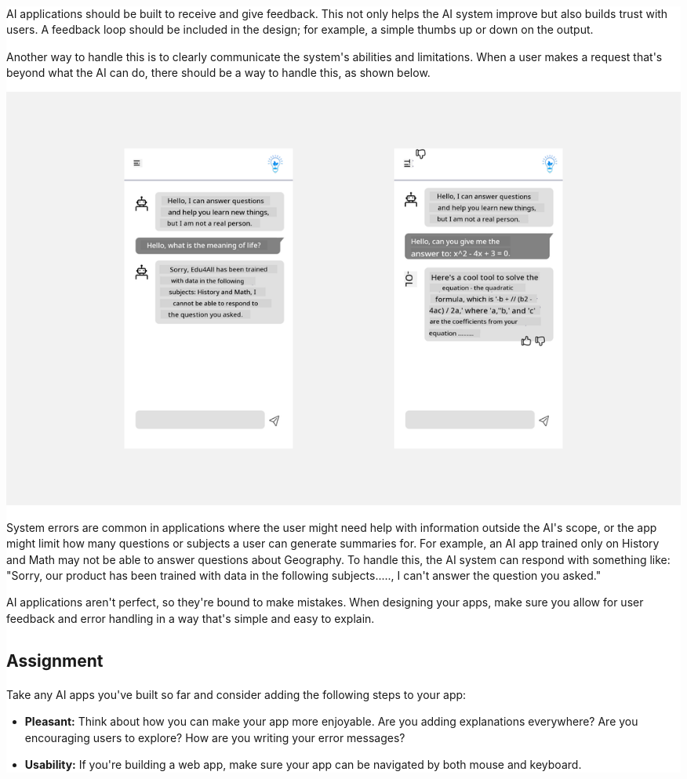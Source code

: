 AI applications should be built to receive and give feedback. This not only helps the AI system improve but also builds trust with users. A feedback loop should be included in the design; for example, a simple thumbs up or down on the output.

Another way to handle this is to clearly communicate the system's abilities and limitations. When a user makes a request that's beyond what the AI can do, there should be a way to handle this, as shown below.

![Giving feedback and handling errors](../../../translated_images/feedback-loops.7955c134429a94663443ad74d59044f8dc4ce354577f5b79b4bd2533f2cafc6f.en.png)

System errors are common in applications where the user might need help with information outside the AI's scope, or the app might limit how many questions or subjects a user can generate summaries for. For example, an AI app trained only on History and Math may not be able to answer questions about Geography. To handle this, the AI system can respond with something like: "Sorry, our product has been trained with data in the following subjects....., I can't answer the question you asked."

AI applications aren't perfect, so they're bound to make mistakes. When designing your apps, make sure you allow for user feedback and error handling in a way that's simple and easy to explain.

## Assignment

Take any AI apps you've built so far and consider adding the following steps to your app:

- **Pleasant:** Think about how you can make your app more enjoyable. Are you adding explanations everywhere? Are you encouraging users to explore? How are you writing your error messages?

- **Usability:** If you're building a web app, make sure your app can be navigated by both mouse and keyboard.
